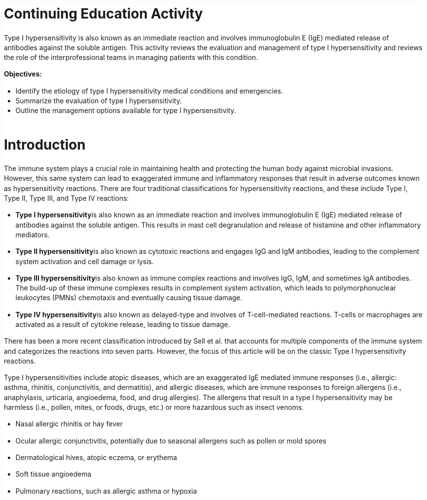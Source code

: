 # Continuing Education Activity

Type I hypersensitivity is also known as an immediate reaction and involves immunoglobulin E (IgE) mediated release of antibodies against the soluble antigen. This activity reviews the evaluation and management of type I hypersensitivity and reviews the role of the interprofessional teams in managing patients with this condition.

**Objectives:**
- Identify the etiology of type I hypersensitivity medical conditions and emergencies.
- Summarize the evaluation of type I hypersensitivity. 
- Outline the management options available for type I hypersensitivity.

# Introduction

The immune system plays a crucial role in maintaining health and protecting the human body against microbial invasions. However, this same system can lead to exaggerated immune and inflammatory responses that result in adverse outcomes known as hypersensitivity reactions. There are four traditional classifications for hypersensitivity reactions, and these include Type I, Type II, Type III, and Type IV reactions:

- **Type I hypersensitivity**is also known as an immediate reaction and involves immunoglobulin E (IgE) mediated release of antibodies against the soluble antigen. This results in mast cell degranulation and release of histamine and other inflammatory mediators.

- **Type II hypersensitivity**is also known as cytotoxic reactions and engages IgG and IgM antibodies, leading to the complement system activation and cell damage or lysis.

- **Type III hypersensitivity**is also known as immune complex reactions and involves IgG, IgM, and sometimes IgA antibodies. The build-up of these immune complexes results in complement system activation, which leads to polymorphonuclear leukocytes (PMNs) chemotaxis and eventually causing tissue damage.

- **Type IV hypersensitivity**is also known as delayed-type and involves of T-cell-mediated reactions. T-cells or macrophages are activated as a result of cytokine release, leading to tissue damage.

There has been a more recent classification introduced by Sell et al. that accounts for multiple components of the immune system and categorizes the reactions into seven parts. However, the focus of this article will be on the classic Type I hypersensitivity reactions.

Type I hypersensitivities include atopic diseases, which are an exaggerated IgE mediated immune responses (i.e., allergic: asthma, rhinitis, conjunctivitis, and dermatitis), and allergic diseases, which are immune responses to foreign allergens (i.e., anaphylaxis, urticaria, angioedema, food, and drug allergies). The allergens that result in a type I hypersensitivity may be harmless (i.e., pollen, mites, or foods, drugs, etc.) or more hazardous such as insect venoms.

- Nasal allergic rhinitis or hay fever

- Ocular allergic conjunctivitis, potentially due to seasonal allergens such as pollen or mold spores

- Dermatological hives, atopic eczema, or erythema

- Soft tissue angioedema

- Pulmonary reactions, such as allergic asthma or hypoxia
